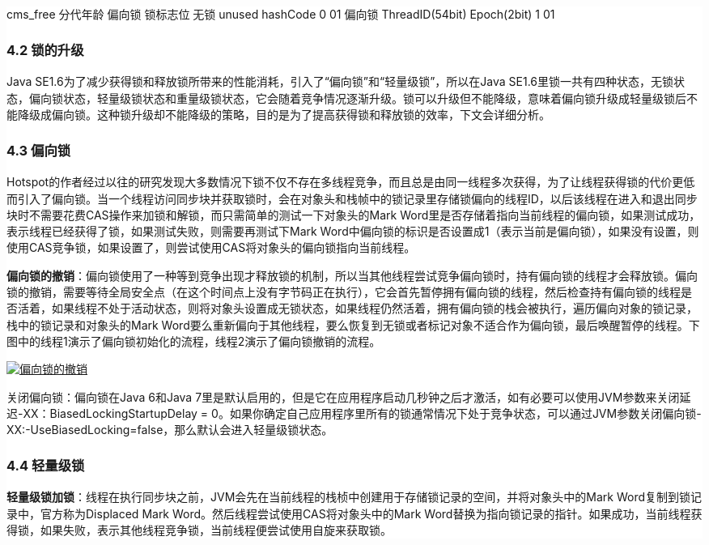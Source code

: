 <td valign="top" width="64"></td>
<td valign="top" width="71"></td>
<td ></td>
<td valign="top" width="71">cms_free</td>
<td valign="top" width="64">分代年龄</td>
<td colspan="2" valign="top" width="50">偏向锁</td>
<td valign="top" width="56">锁标志位</td>
</tr>
<tr>
<td valign="top" width="48">无锁</td>
<td valign="top" width="64">unused</td>
<td valign="top" width="71">hashCode</td>
<td ></td>
<td ></td>
<td valign="top" width="50">0</td>
<td colspan="2" valign="top" width="57">01</td>
</tr>
<tr>
<td valign="top" width="48">偏向锁</td>
<td colspan="2" valign="top" width="135">ThreadID(54bit) Epoch(2bit)</td>
<td ></td>
<td ></td>
<td ></td>
<td valign="top" width="50">1</td>
<td colspan="2" valign="top" width="57">01</td>
</tr>
</tbody>
</table>

### 4.2 锁的升级

Java SE1.6为了减少获得锁和释放锁所带来的性能消耗，引入了“偏向锁”和“轻量级锁”，所以在Java SE1.6里锁一共有四种状态，无锁状态，偏向锁状态，轻量级锁状态和重量级锁状态，它会随着竞争情况逐渐升级。锁可以升级但不能降级，意味着偏向锁升级成轻量级锁后不能降级成偏向锁。这种锁升级却不能降级的策略，目的是为了提高获得锁和释放锁的效率，下文会详细分析。

### 4.3 偏向锁

Hotspot的作者经过以往的研究发现大多数情况下锁不仅不存在多线程竞争，而且总是由同一线程多次获得，为了让线程获得锁的代价更低而引入了偏向锁。当一个线程访问同步块并获取锁时，会在对象头和栈帧中的锁记录里存储锁偏向的线程ID，以后该线程在进入和退出同步块时不需要花费CAS操作来加锁和解锁，而只需简单的测试一下对象头的Mark Word里是否存储着指向当前线程的偏向锁，如果测试成功，表示线程已经获得了锁，如果测试失败，则需要再测试下Mark Word中偏向锁的标识是否设置成1（表示当前是偏向锁），如果没有设置，则使用CAS竞争锁，如果设置了，则尝试使用CAS将对象头的偏向锁指向当前线程。

**偏向锁的撤销**：偏向锁使用了一种等到竞争出现才释放锁的机制，所以当其他线程尝试竞争偏向锁时，持有偏向锁的线程才会释放锁。偏向锁的撤销，需要等待全局安全点（在这个时间点上没有字节码正在执行），它会首先暂停拥有偏向锁的线程，然后检查持有偏向锁的线程是否活着，如果线程不处于活动状态，则将对象头设置成无锁状态，如果线程仍然活着，拥有偏向锁的栈会被执行，遍历偏向对象的锁记录，栈中的锁记录和对象头的Mark Word要么重新偏向于其他线程，要么恢复到无锁或者标记对象不适合作为偏向锁，最后唤醒暂停的线程。下图中的线程1演示了偏向锁初始化的流程，线程2演示了偏向锁撤销的流程。

[![偏向锁的撤销](http://ifeve.com/wp-content/uploads/2012/10/偏向锁的撤销.png)](http://ifeve.com/java-synchronized/%e5%81%8f%e5%90%91%e9%94%81%e7%9a%84%e6%92%a4%e9%94%80/)

关闭偏向锁：偏向锁在Java 6和Java 7里是默认启用的，但是它在应用程序启动几秒钟之后才激活，如有必要可以使用JVM参数来关闭延迟-XX：BiasedLockingStartupDelay = 0。如果你确定自己应用程序里所有的锁通常情况下处于竞争状态，可以通过JVM参数关闭偏向锁-XX:-UseBiasedLocking=false，那么默认会进入轻量级锁状态。

### 4.4 轻量级锁

**轻量级锁加锁**：线程在执行同步块之前，JVM会先在当前线程的栈桢中创建用于存储锁记录的空间，并将对象头中的Mark Word复制到锁记录中，官方称为Displaced Mark Word。然后线程尝试使用CAS将对象头中的Mark Word替换为指向锁记录的指针。如果成功，当前线程获得锁，如果失败，表示其他线程竞争锁，当前线程便尝试使用自旋来获取锁。
